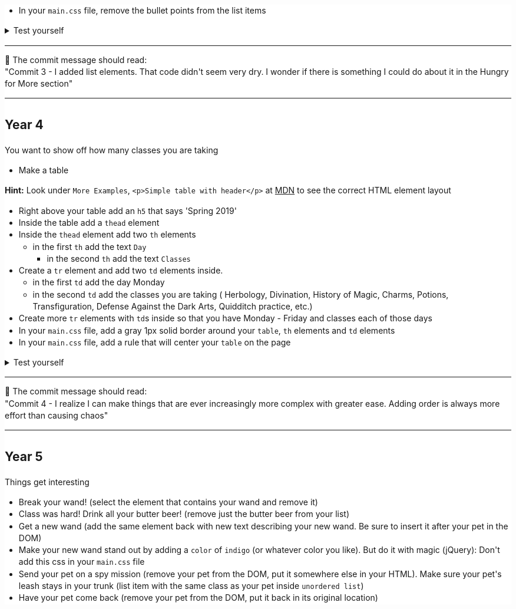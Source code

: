    - In your `main.css` file, remove the bullet points from the list items

<details><summary>Test yourself</summary></details>

<hr>
&#x1F534; The commit message should read: <br>
"Commit 3 - I added list elements. That code didn't seem very dry. I wonder if there is something I could do about it in the Hungry for More section"
<hr>

## Year 4


You want to show off how many classes you are taking

- Make a table

**Hint:** Look under `More Examples`, `<p>Simple table with header</p>` at [MDN](https://developer.mozilla.org/en-US/docs/Web/HTML/Element/table) to see the correct HTML element layout
  - Right above your table add an `h5` that says 'Spring 2019'
  - Inside the table add a `thead` element
  - Inside the `thead` element add two `th` elements
  	- in the first `th` add the text `Day`
    	- in the second `th` add the text `Classes`
  - Create a `tr` element and add two `td` elements inside.
  	- in the first `td` add the day Monday
	- in the second `td` add the classes you are taking ( Herbology, Divination, History of Magic, Charms, Potions, Transfiguration, Defense Against the Dark Arts, Quidditch practice, etc.)
  - Create more `tr` elements with `td`s inside so that you have Monday - Friday and classes each of those days
  - In your `main.css` file, add a gray 1px solid border around your `table`, `th` elements and `td` elements
  - In your `main.css` file, add a rule that will center your `table` on the page


<details><summary>Test yourself</summary></details>



<hr>
&#x1F534; The commit message should read: <br>
"Commit 4 - I realize I can make things that are ever increasingly more complex with greater ease. Adding order is always more effort than causing chaos"
<hr>

## Year 5

Things get interesting

- Break your wand! (select the element that contains your wand and remove it)
- Class was hard! Drink all your butter beer! (remove just the butter beer from your list)
- Get a new wand (add the same element back with new text describing your new wand. Be sure to insert it after your pet in the DOM)
- Make your new wand stand out by adding a `color` of `indigo` (or whatever color you like). But do it with magic (jQuery): Don't add this css in your `main.css` file
- Send your pet on a spy mission (remove your pet from the DOM, put it somewhere else in your HTML). Make sure your pet's leash stays in your trunk (list item with the same class as your pet inside `unordered list`)
- Have your pet come back (remove your pet from the DOM, put it back in its original location)
